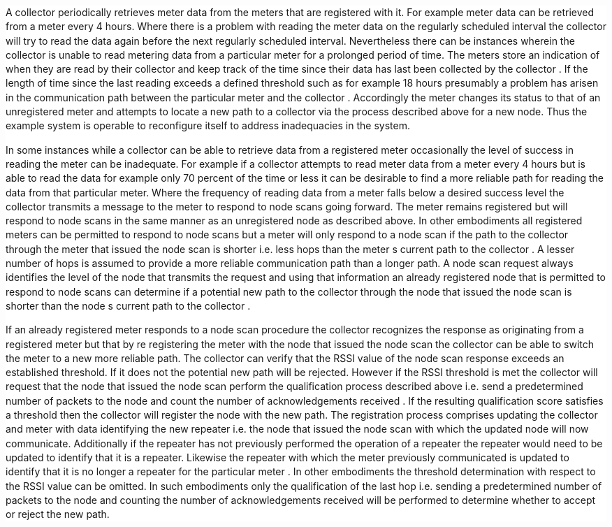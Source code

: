 A collector periodically retrieves meter data from the meters that are registered with it. For example meter data can be retrieved from a meter every 4 hours. Where there is a problem with reading the meter data on the regularly scheduled interval the collector will try to read the data again before the next regularly scheduled interval. Nevertheless there can be instances wherein the collector is unable to read metering data from a particular meter for a prolonged period of time. The meters store an indication of when they are read by their collector and keep track of the time since their data has last been collected by the collector . If the length of time since the last reading exceeds a defined threshold such as for example 18 hours presumably a problem has arisen in the communication path between the particular meter and the collector . Accordingly the meter changes its status to that of an unregistered meter and attempts to locate a new path to a collector via the process described above for a new node. Thus the example system is operable to reconfigure itself to address inadequacies in the system.

In some instances while a collector can be able to retrieve data from a registered meter occasionally the level of success in reading the meter can be inadequate. For example if a collector attempts to read meter data from a meter every 4 hours but is able to read the data for example only 70 percent of the time or less it can be desirable to find a more reliable path for reading the data from that particular meter. Where the frequency of reading data from a meter falls below a desired success level the collector transmits a message to the meter to respond to node scans going forward. The meter remains registered but will respond to node scans in the same manner as an unregistered node as described above. In other embodiments all registered meters can be permitted to respond to node scans but a meter will only respond to a node scan if the path to the collector through the meter that issued the node scan is shorter i.e. less hops than the meter s current path to the collector . A lesser number of hops is assumed to provide a more reliable communication path than a longer path. A node scan request always identifies the level of the node that transmits the request and using that information an already registered node that is permitted to respond to node scans can determine if a potential new path to the collector through the node that issued the node scan is shorter than the node s current path to the collector .

If an already registered meter responds to a node scan procedure the collector recognizes the response as originating from a registered meter but that by re registering the meter with the node that issued the node scan the collector can be able to switch the meter to a new more reliable path. The collector can verify that the RSSI value of the node scan response exceeds an established threshold. If it does not the potential new path will be rejected. However if the RSSI threshold is met the collector will request that the node that issued the node scan perform the qualification process described above i.e. send a predetermined number of packets to the node and count the number of acknowledgements received . If the resulting qualification score satisfies a threshold then the collector will register the node with the new path. The registration process comprises updating the collector and meter with data identifying the new repeater i.e. the node that issued the node scan with which the updated node will now communicate. Additionally if the repeater has not previously performed the operation of a repeater the repeater would need to be updated to identify that it is a repeater. Likewise the repeater with which the meter previously communicated is updated to identify that it is no longer a repeater for the particular meter . In other embodiments the threshold determination with respect to the RSSI value can be omitted. In such embodiments only the qualification of the last hop i.e. sending a predetermined number of packets to the node and counting the number of acknowledgements received will be performed to determine whether to accept or reject the new path.

